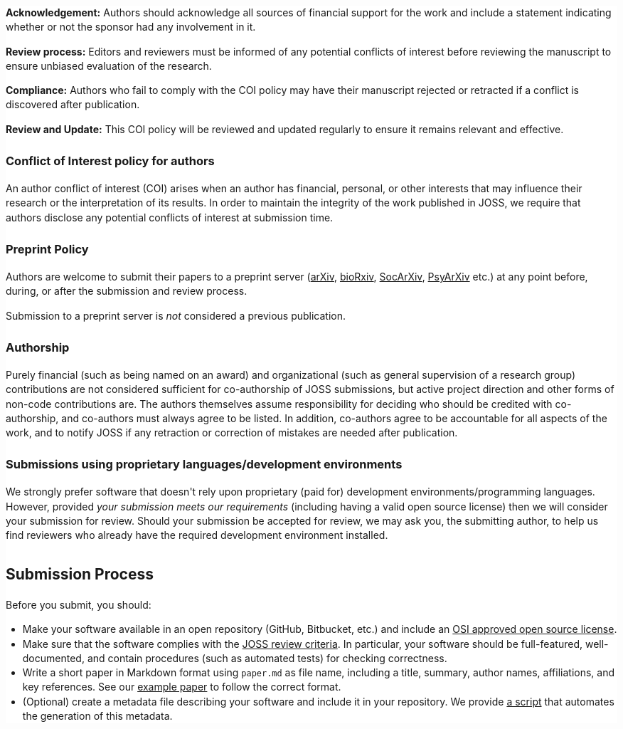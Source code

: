 **Acknowledgement:** Authors should acknowledge all sources of financial support for the work and include a statement indicating whether or not the sponsor had any involvement in it.

**Review process:** Editors and reviewers must be informed of any potential conflicts of interest before reviewing the manuscript to ensure unbiased evaluation of the research.

**Compliance:** Authors who fail to comply with the COI policy may have their manuscript rejected or retracted if a conflict is discovered after publication.

**Review and Update:** This COI policy will be reviewed and updated regularly to ensure it remains relevant and effective.

### Conflict of Interest policy for authors

An author conflict of interest (COI) arises when an author has financial, personal, or other interests that may influence their research or the interpretation of its results. In order to maintain the integrity of the work published in JOSS, we require that authors disclose any potential conflicts of interest at submission time.

### Preprint Policy

Authors are welcome to submit their papers to a preprint server ([arXiv](https://arxiv.org/), [bioRxiv](https://www.biorxiv.org/), [SocArXiv](https://socopen.org/), [PsyArXiv](https://psyarxiv.com/) etc.) at any point before, during, or after the submission and review process.

Submission to a preprint server is _not_ considered a previous publication.

### Authorship

Purely financial (such as being named on an award) and organizational (such as general supervision of a research group) contributions are not considered sufficient for co-authorship of JOSS submissions, but active project direction and other forms of non-code contributions are. The authors themselves assume responsibility for deciding who should be credited with co-authorship, and co-authors must always agree to be listed. In addition, co-authors agree to be accountable for all aspects of the work, and to notify JOSS if any retraction or correction of mistakes are needed after publication.

### Submissions using proprietary languages/development environments

We strongly prefer software that doesn't rely upon proprietary (paid for) development environments/programming languages. However, provided _your submission meets our requirements_ (including having a valid open source license) then we will consider your submission for review. Should your submission be accepted for review, we may ask you, the submitting author, to help us find reviewers who already have the required development environment installed.

## Submission Process

Before you submit, you should:

- Make your software available in an open repository (GitHub, Bitbucket, etc.) and include an [OSI approved open source license](https://opensource.org/licenses).
- Make sure that the software complies with the [JOSS review criteria](review_criteria). In particular, your software should be full-featured, well-documented, and contain procedures (such as automated tests) for checking correctness.
- Write a short paper in Markdown format using `paper.md` as file name, including a title, summary, author names, affiliations, and key references. See our [example paper](example_paper) to follow the correct format.
- (Optional) create a metadata file describing your software and include it in your repository. We provide [a script](https://gist.github.com/arfon/478b2ed49e11f984d6fb) that automates the generation of this metadata.
